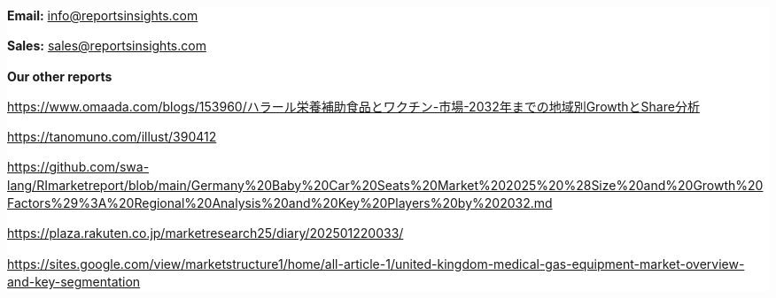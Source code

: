 <p class=><b>Email:</b> <a href=mailto:info@reportsinsights.com>info@reportsinsights.com</a></p>
<p class=><b>Sales:</b> <a href=mailto:sales@reportsinsights.com>sales@reportsinsights.com</a></p>

<strong>Our other reports</strong>

<a href=https://www.omaada.com/blogs/153960/ハラール栄養補助食品とワクチン-市場-2032年までの地域別GrowthとShare分析>https://www.omaada.com/blogs/153960/ハラール栄養補助食品とワクチン-市場-2032年までの地域別GrowthとShare分析</a>

<a href=https://tanomuno.com/illust/390412>https://tanomuno.com/illust/390412</a>

<a href=https://github.com/swa-lang/RImarketreport/blob/main/Germany%20Baby%20Car%20Seats%20Market%202025%20%28Size%20and%20Growth%20Factors%29%3A%20Regional%20Analysis%20and%20Key%20Players%20by%202032.md>https://github.com/swa-lang/RImarketreport/blob/main/Germany%20Baby%20Car%20Seats%20Market%202025%20%28Size%20and%20Growth%20Factors%29%3A%20Regional%20Analysis%20and%20Key%20Players%20by%202032.md</a>

<a href=https://plaza.rakuten.co.jp/marketresearch25/diary/202501220033/>https://plaza.rakuten.co.jp/marketresearch25/diary/202501220033/</a>

<a href=https://sites.google.com/view/marketstructure1/home/all-article-1/united-kingdom-medical-gas-equipment-market-overview-and-key-segmentation>https://sites.google.com/view/marketstructure1/home/all-article-1/united-kingdom-medical-gas-equipment-market-overview-and-key-segmentation</a>
